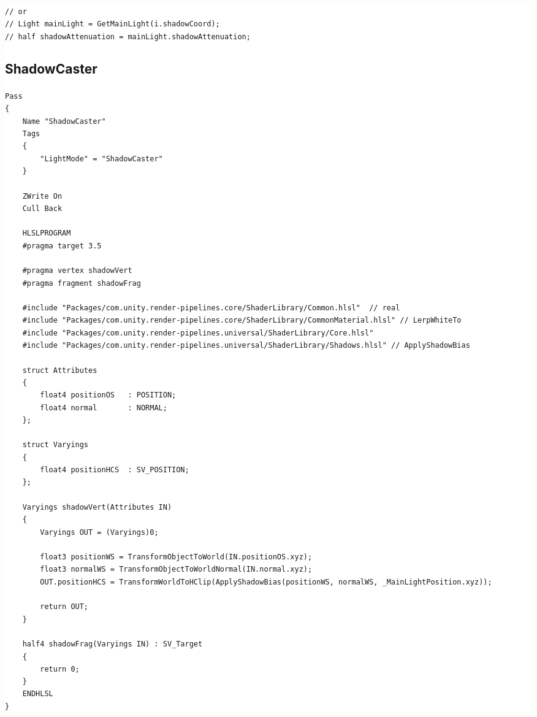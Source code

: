 ``` hlsl
// or
// Light mainLight = GetMainLight(i.shadowCoord);
// half shadowAttenuation = mainLight.shadowAttenuation;
```


## ShadowCaster

``` hlsl
Pass
{
    Name "ShadowCaster"
    Tags
    {
        "LightMode" = "ShadowCaster"
    }

    ZWrite On
    Cull Back

    HLSLPROGRAM
    #pragma target 3.5

    #pragma vertex shadowVert
    #pragma fragment shadowFrag

    #include "Packages/com.unity.render-pipelines.core/ShaderLibrary/Common.hlsl"  // real
    #include "Packages/com.unity.render-pipelines.core/ShaderLibrary/CommonMaterial.hlsl" // LerpWhiteTo
    #include "Packages/com.unity.render-pipelines.universal/ShaderLibrary/Core.hlsl"
    #include "Packages/com.unity.render-pipelines.universal/ShaderLibrary/Shadows.hlsl" // ApplyShadowBias

    struct Attributes
    {
        float4 positionOS   : POSITION;
        float4 normal       : NORMAL;
    };

    struct Varyings
    {
        float4 positionHCS  : SV_POSITION;
    };

    Varyings shadowVert(Attributes IN)
    {
        Varyings OUT = (Varyings)0;

        float3 positionWS = TransformObjectToWorld(IN.positionOS.xyz);
        float3 normalWS = TransformObjectToWorldNormal(IN.normal.xyz);
        OUT.positionHCS = TransformWorldToHClip(ApplyShadowBias(positionWS, normalWS, _MainLightPosition.xyz));

        return OUT;
    }

    half4 shadowFrag(Varyings IN) : SV_Target
    {
        return 0;
    }
    ENDHLSL
}
```
